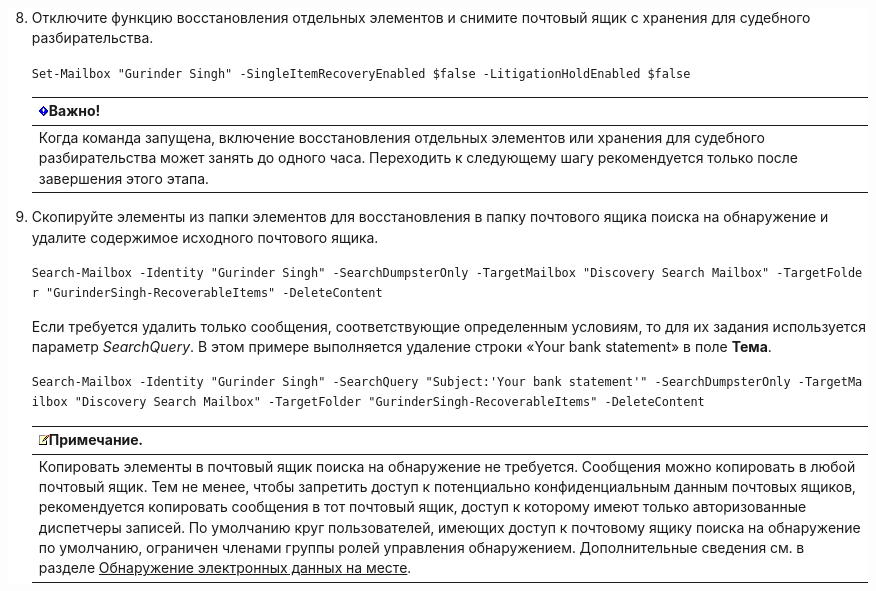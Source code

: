 
8.  Отключите функцию восстановления отдельных элементов и снимите почтовый ящик с хранения для судебного разбирательства.
    
        Set-Mailbox "Gurinder Singh" -SingleItemRecoveryEnabled $false -LitigationHoldEnabled $false
    
    <table>
    <thead>
    <tr class="header">
    <th><img src="images/Dd876857.important(EXCHG.150).gif" title="Важно" alt="Важно" />Важно!</th>
    </tr>
    </thead>
    <tbody>
    <tr class="odd">
    <td>Когда команда запущена, включение восстановления отдельных элементов или хранения для судебного разбирательства может занять до одного часа. Переходить к следующему шагу рекомендуется только после завершения этого этапа.</td>
    </tr>
    </tbody>
    </table>


9.  Скопируйте элементы из папки элементов для восстановления в папку почтового ящика поиска на обнаружение и удалите содержимое исходного почтового ящика.
    
        Search-Mailbox -Identity "Gurinder Singh" -SearchDumpsterOnly -TargetMailbox "Discovery Search Mailbox" -TargetFolder "GurinderSingh-RecoverableItems" -DeleteContent
    
    Если требуется удалить только сообщения, соответствующие определенным условиям, то для их задания используется параметр *SearchQuery*. В этом примере выполняется удаление строки «Your bank statement» в поле **Тема**.
    
        Search-Mailbox -Identity "Gurinder Singh" -SearchQuery "Subject:'Your bank statement'" -SearchDumpsterOnly -TargetMailbox "Discovery Search Mailbox" -TargetFolder "GurinderSingh-RecoverableItems" -DeleteContent
    
    <table>
    <thead>
    <tr class="header">
    <th><img src="images/JJ126620.note(EXCHG.150).gif" title="Примечание" alt="Примечание" />Примечание.</th>
    </tr>
    </thead>
    <tbody>
    <tr class="odd">
    <td>Копировать элементы в почтовый ящик поиска на обнаружение не требуется. Сообщения можно копировать в любой почтовый ящик. Тем не менее, чтобы запретить доступ к потенциально конфиденциальным данным почтовых ящиков, рекомендуется копировать сообщения в тот почтовый ящик, доступ к которому имеют только авторизованные диспетчеры записей. По умолчанию круг пользователей, имеющих доступ к почтовому ящику поиска на обнаружение по умолчанию, ограничен членами группы ролей управления обнаружением. Дополнительные сведения см. в разделе <a href="in-place-ediscovery-exchange-2013-help.md">Обнаружение электронных данных на месте</a>.</td>
    </tr>
    </tbody>
    </table>
